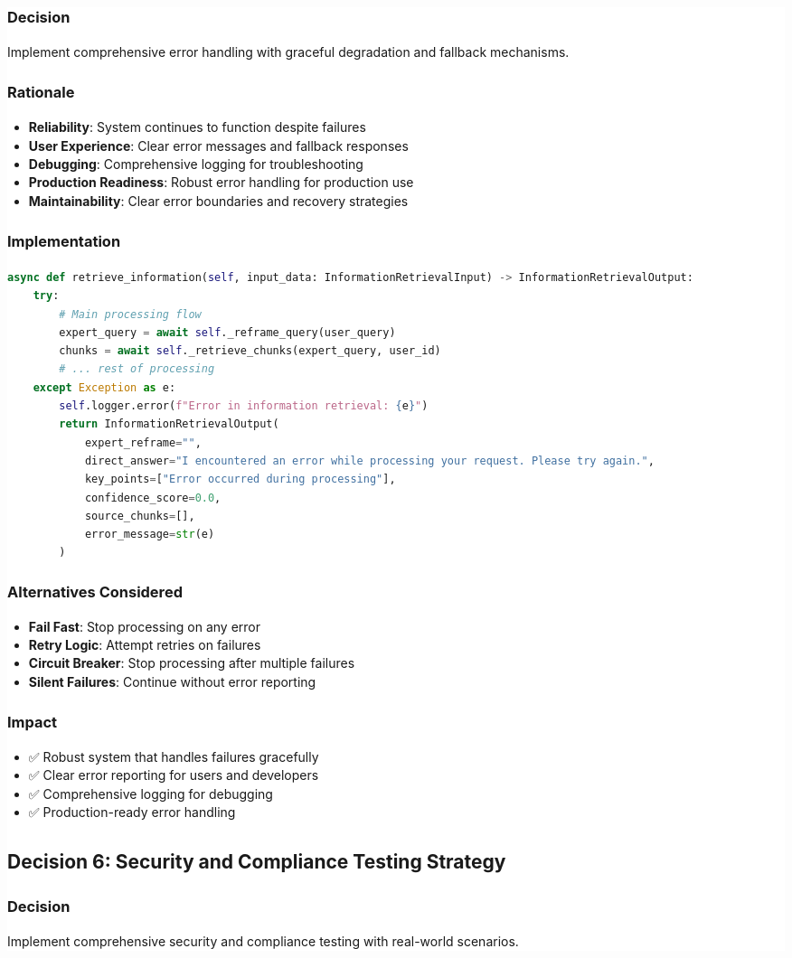 ### Decision
Implement comprehensive error handling with graceful degradation and fallback mechanisms.

### Rationale
- **Reliability**: System continues to function despite failures
- **User Experience**: Clear error messages and fallback responses
- **Debugging**: Comprehensive logging for troubleshooting
- **Production Readiness**: Robust error handling for production use
- **Maintainability**: Clear error boundaries and recovery strategies

### Implementation
```python
async def retrieve_information(self, input_data: InformationRetrievalInput) -> InformationRetrievalOutput:
    try:
        # Main processing flow
        expert_query = await self._reframe_query(user_query)
        chunks = await self._retrieve_chunks(expert_query, user_id)
        # ... rest of processing
    except Exception as e:
        self.logger.error(f"Error in information retrieval: {e}")
        return InformationRetrievalOutput(
            expert_reframe="",
            direct_answer="I encountered an error while processing your request. Please try again.",
            key_points=["Error occurred during processing"],
            confidence_score=0.0,
            source_chunks=[],
            error_message=str(e)
        )
```

### Alternatives Considered
- **Fail Fast**: Stop processing on any error
- **Retry Logic**: Attempt retries on failures
- **Circuit Breaker**: Stop processing after multiple failures
- **Silent Failures**: Continue without error reporting

### Impact
- ✅ Robust system that handles failures gracefully
- ✅ Clear error reporting for users and developers
- ✅ Comprehensive logging for debugging
- ✅ Production-ready error handling

## Decision 6: Security and Compliance Testing Strategy

### Decision
Implement comprehensive security and compliance testing with real-world scenarios.
